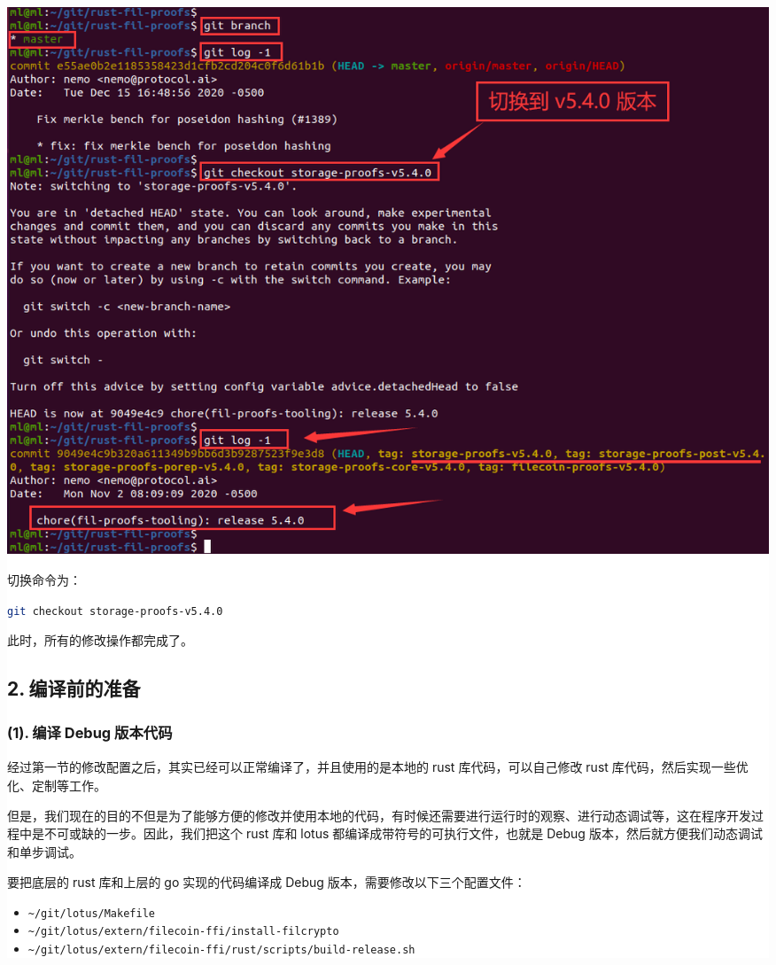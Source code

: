 ![版本切换](./pictures/change_version_rust.png)

切换命令为：

```sh
git checkout storage-proofs-v5.4.0
```

此时，所有的修改操作都完成了。


## 2. 编译前的准备

### (1). 编译 Debug 版本代码

经过第一节的修改配置之后，其实已经可以正常编译了，并且使用的是本地的 rust 库代码，可以自己修改 rust 库代码，然后实现一些优化、定制等工作。

但是，我们现在的目的不但是为了能够方便的修改并使用本地的代码，有时候还需要进行运行时的观察、进行动态调试等，这在程序开发过程中是不可或缺的一步。因此，我们把这个 rust 库和 lotus 都编译成带符号的可执行文件，也就是 Debug 版本，然后就方便我们动态调试和单步调试。

要把底层的 rust 库和上层的 go 实现的代码编译成 Debug 版本，需要修改以下三个配置文件：

- `~/git/lotus/Makefile`
- `~/git/lotus/extern/filecoin-ffi/install-filcrypto`
- `~/git/lotus/extern/filecoin-ffi/rust/scripts/build-release.sh`
